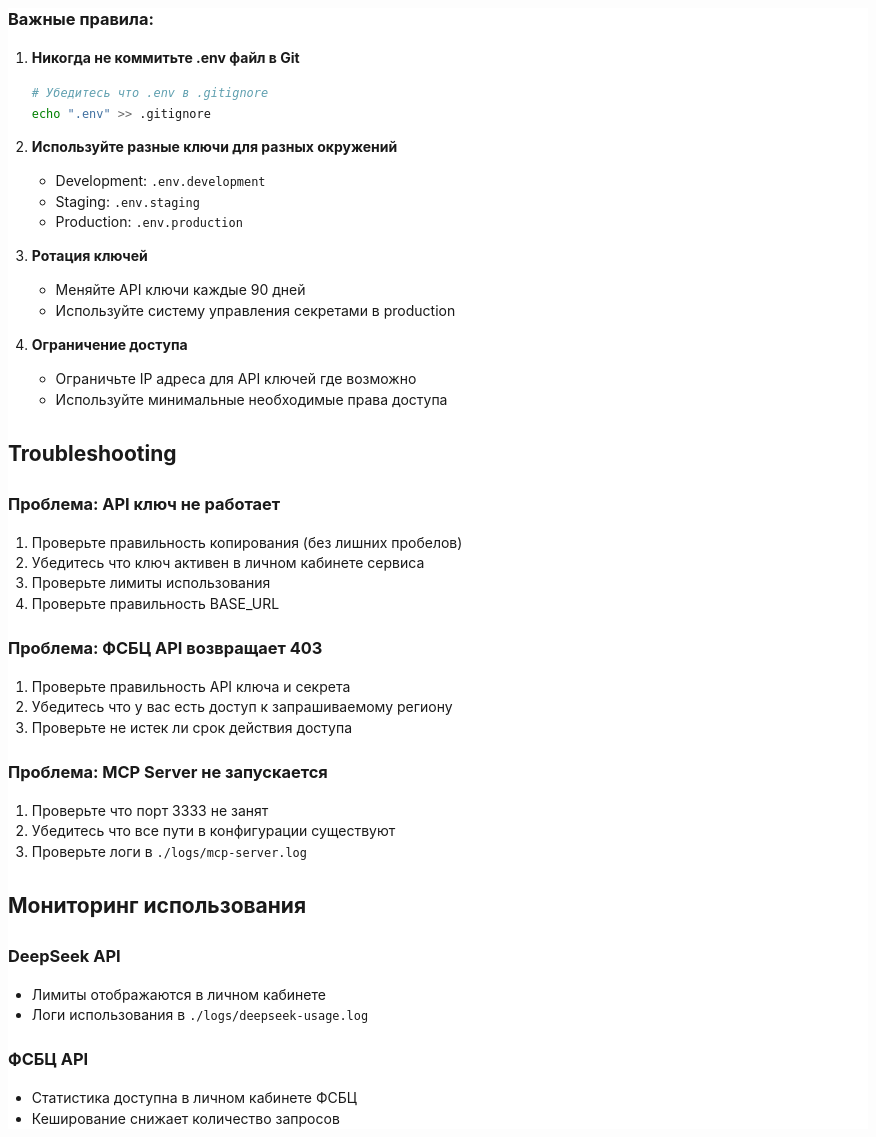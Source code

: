 ### Важные правила:

1. **Никогда не коммитьте .env файл в Git**

   ```bash
   # Убедитесь что .env в .gitignore
   echo ".env" >> .gitignore
   ```

2. **Используйте разные ключи для разных окружений**
   - Development: `.env.development`
   - Staging: `.env.staging`
   - Production: `.env.production`

3. **Ротация ключей**
   - Меняйте API ключи каждые 90 дней
   - Используйте систему управления секретами в production

4. **Ограничение доступа**
   - Ограничьте IP адреса для API ключей где возможно
   - Используйте минимальные необходимые права доступа

## Troubleshooting

### Проблема: API ключ не работает

1. Проверьте правильность копирования (без лишних пробелов)
2. Убедитесь что ключ активен в личном кабинете сервиса
3. Проверьте лимиты использования
4. Проверьте правильность BASE_URL

### Проблема: ФСБЦ API возвращает 403

1. Проверьте правильность API ключа и секрета
2. Убедитесь что у вас есть доступ к запрашиваемому региону
3. Проверьте не истек ли срок действия доступа

### Проблема: MCP Server не запускается

1. Проверьте что порт 3333 не занят
2. Убедитесь что все пути в конфигурации существуют
3. Проверьте логи в `./logs/mcp-server.log`

## Мониторинг использования

### DeepSeek API

- Лимиты отображаются в личном кабинете
- Логи использования в `./logs/deepseek-usage.log`

### ФСБЦ API

- Статистика доступна в личном кабинете ФСБЦ
- Кеширование снижает количество запросов
